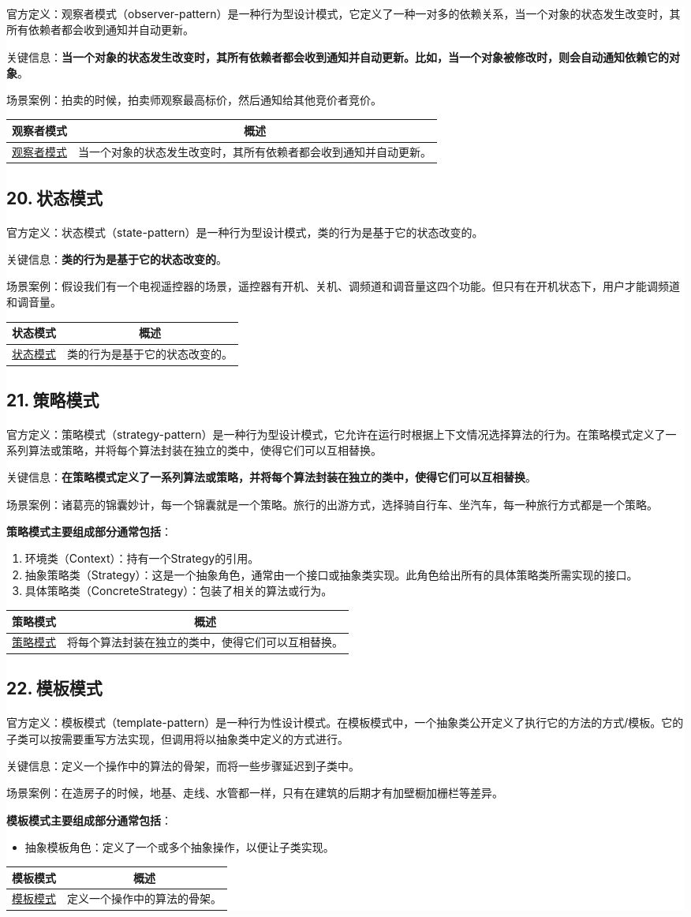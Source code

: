 官方定义：观察者模式（observer-pattern）是一种行为型设计模式，它定义了一种一对多的依赖关系，当一个对象的状态发生改变时，其所有依赖者都会收到通知并自动更新。

关键信息：**当一个对象的状态发生改变时，其所有依赖者都会收到通知并自动更新。比如，当一个对象被修改时，则会自动通知依赖它的对象**。

场景案例：拍卖的时候，拍卖师观察最高标价，然后通知给其他竞价者竞价。

| 观察者模式                                                   | 概述                                                         |
| ------------------------------------------------------------ | ------------------------------------------------------------ |
| [观察者模式](https://github.com/xupengboo/design-patterns/tree/main/%E8%A7%82%E5%AF%9F%E8%80%85%E6%A8%A1%E5%BC%8F/src/main/java/com/xupengboo) | 当一个对象的状态发生改变时，其所有依赖者都会收到通知并自动更新。 |

## 20. 状态模式

官方定义：状态模式（state-pattern）是一种行为型设计模式，类的行为是基于它的状态改变的。

关键信息：**类的行为是基于它的状态改变的**。

场景案例：假设我们有一个电视遥控器的场景，遥控器有开机、关机、调频道和调音量这四个功能。但只有在开机状态下，用户才能调频道和调音量。

| 状态模式                                                     | 概述                           |
| ------------------------------------------------------------ | ------------------------------ |
| [状态模式](https://github.com/xupengboo/design-patterns/tree/main/%E7%8A%B6%E6%80%81%E6%A8%A1%E5%BC%8F/src/main/java/com/xupengboo) | 类的行为是基于它的状态改变的。 |

## 21. 策略模式

官方定义：策略模式（strategy-pattern）是一种行为型设计模式，它允许在运行时根据上下文情况选择算法的行为。在策略模式定义了一系列算法或策略，并将每个算法封装在独立的类中，使得它们可以互相替换。

关键信息：**在策略模式定义了一系列算法或策略，并将每个算法封装在独立的类中，使得它们可以互相替换**。

场景案例：诸葛亮的锦囊妙计，每一个锦囊就是一个策略。旅行的出游方式，选择骑自行车、坐汽车，每一种旅行方式都是一个策略。

**策略模式主要组成部分通常包括**：

1. 环境类（Context）：持有一个Strategy的引用。
2. 抽象策略类（Strategy）：这是一个抽象角色，通常由一个接口或抽象类实现。此角色给出所有的具体策略类所需实现的接口。
3. 具体策略类（ConcreteStrategy）：包装了相关的算法或行为。

| 策略模式     | 概述                                               |
| ------------ | -------------------------------------------------- |
| [策略模式](https://github.com/xupengboo/xupengboo-design-patterns/tree/main/%E7%AD%96%E7%95%A5%E6%A8%A1%E5%BC%8F/src/main/java/com/xupengboo) | 将每个算法封装在独立的类中，使得它们可以互相替换。 |

## 22. 模板模式

官方定义：模板模式（template-pattern）是一种行为性设计模式。在模板模式中，一个抽象类公开定义了执行它的方法的方式/模板。它的子类可以按需要重写方法实现，但调用将以抽象类中定义的方式进行。

关键信息：定义一个操作中的算法的骨架，而将一些步骤延迟到子类中。

场景案例：在造房子的时候，地基、走线、水管都一样，只有在建筑的后期才有加壁橱加栅栏等差异。

**模板模式主要组成部分通常包括**：

- 抽象模板角色：定义了一个或多个抽象操作，以便让子类实现。

| 模板模式                                                     | 概述                         |
| ------------------------------------------------------------ | ---------------------------- |
| [模板模式](https://github.com/xupengboo/design-patterns/tree/main/%E6%A8%A1%E6%9D%BF%E6%A8%A1%E5%BC%8F/src/main/java/com/xupengboo) | 定义一个操作中的算法的骨架。 |

